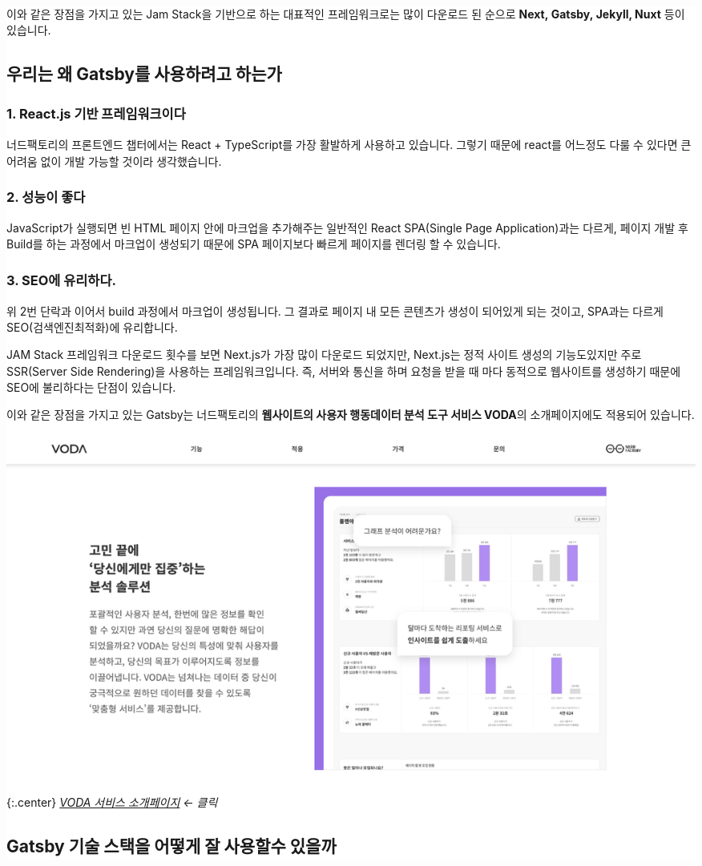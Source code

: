 이와 같은 장점을 가지고 있는 Jam Stack을 기반으로 하는 대표적인 프레임워크로는 많이 다운로드 된 순으로 **Next, Gatsby, Jekyll, Nuxt** 등이 있습니다.

## 우리는 왜 Gatsby를 사용하려고 하는가

### 1. React.js 기반 프레임워크이다

너드팩토리의 프론트엔드 챕터에서는 React + TypeScript를 가장 활발하게 사용하고 있습니다. 그렇기 때문에 react를 어느정도 다룰 수 있다면 큰 어려움 없이 개발 가능할 것이라 생각했습니다.

### 2. 성능이 좋다

JavaScript가 실행되면 빈 HTML 페이지 안에 마크업을 추가해주는 일반적인 React SPA(Single Page Application)과는 다르게, 페이지 개발 후 Build를 하는 과정에서 마크업이 생성되기 때문에 SPA 페이지보다 빠르게 페이지를 렌더링 할 수 있습니다.

### 3. SEO에 유리하다.

위 2번 단락과 이어서 build 과정에서 마크업이 생성됩니다. 그 결과로 페이지 내 모든 콘텐츠가 생성이 되어있게 되는 것이고, SPA과는 다르게 SEO(검색엔진최적화)에 유리합니다.

JAM Stack 프레임워크 다운로드 횟수를 보면 Next.js가 가장 많이 다운로드 되었지만, Next.js는 정적 사이트 생성의 기능도있지만 주로 SSR(Server Side Rendering)을 사용하는 프레임워크입니다. 즉, 서버와 통신을 하며 요청을 받을 때 마다 동적으로 웹사이트를 생성하기 때문에 SEO에 불리하다는 단점이 있습니다.

이와 같은 장점을 가지고 있는 Gatsby는 너드팩토리의 **웹사이트의 사용자 행동데이터 분석 도구 서비스 VODA**의 소개페이지에도 적용되어 있습니다.

![voda](/assets/images/posts/2022-09-30-setting-gatsby-with-typescript/voda-landing-page.png)
{:.center}
_[VODA 서비스 소개페이지](https://voda.nerdfactory.ai/) ← 클릭_

## Gatsby 기술 스택을 어떻게 잘 사용할수 있을까
